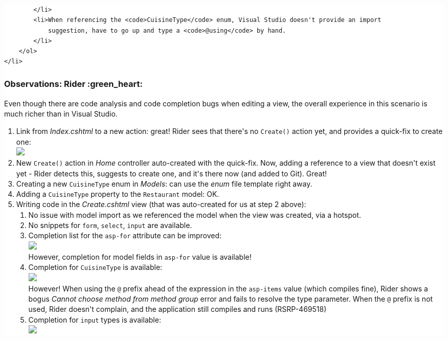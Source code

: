             </li>
            <li>When referencing the <code>CuisineType</code> enum, Visual Studio doesn't provide an import
                suggestion, have to go up and type a <code>@using</code> by hand.
            </li>
        </ol>
    </li>
</ol>

<h3>Observations: Rider :green_heart:</h3>
<p>Even though there are code analysis and code completion bugs when editing a view, the overall experience
    in this scenario is much richer than in Visual Studio.</p>
<ol>
    <li>Link from <em>Index.cshtml</em> to a new action: great! Rider sees that there's no
        <code>Create()</code> action yet, and provides a quick-fix to create one:<br>
        <img src="images/rider_create_action_from_usage.png">
    </li>
    <li>New <code>Create()</code> action in <em>Home</em> controller auto-created with the quick-fix. Now, adding a
        reference to a view that doesn't exist yet - Rider detects this, suggests to create one, and it's
        there now (and added to Git). Great!
    </li>
    <li>Creating a new <code>CuisineType</code> enum in <em>Models</em>: can use the <em>enum</em> file template right away.
    </li>
    <li>
        Adding a <code>CuisineType</code> property to the <code>Restaurant</code> model: OK.
    </li>
    <li>Writing code in the <em>Create.cshtml</em> view (that was auto-created for us at step 2 above):
        <ol>
            <li>No issue with model import as we referenced the model when the view was created, via a hotspot.</li>
            <li>No snippets for <code>form</code>, <code>select</code>, <code>input</code> are available.</li>
            <li>Completion list for the <code>asp-for</code> attribute can be improved:<br>
                <img width="600" src="images/rider_completion_asp-for_bug.png"><br>
                However, completion for model fields in <code>asp-for</code> value is available!
            </li>
            <li>Completion for <code>CuisineType</code> is available:<br>
                <img width="600" src="images/rider_view_completion_unimported_type.png"><br>
                However! When using the <code>@</code>
                prefix ahead of the expression in the <code>asp-items</code> value (which compiles fine), Rider shows a bogus <em>Cannot
                    choose method from method group</em> error and fails to resolve the type parameter. When the
                <code>@</code> prefix is not used, Rider doesn't complain, and the application still compiles and runs
                (RSRP-469518)
            </li>
            <li>Completion for <code>input</code> types is available:<br>
                <img src="images/rider_view_input_type_completion.png">
            </li>
        </ol>
    </li>
</ol>
